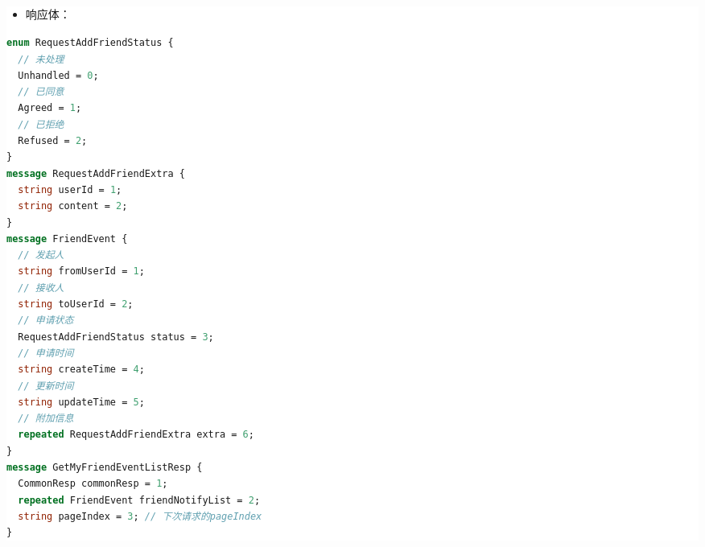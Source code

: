 - 响应体：

```protobuf
enum RequestAddFriendStatus {
  // 未处理
  Unhandled = 0;
  // 已同意
  Agreed = 1;
  // 已拒绝
  Refused = 2;
}
message RequestAddFriendExtra {
  string userId = 1;
  string content = 2;
}
message FriendEvent {
  // 发起人
  string fromUserId = 1;
  // 接收人
  string toUserId = 2;
  // 申请状态
  RequestAddFriendStatus status = 3;
  // 申请时间
  string createTime = 4;
  // 更新时间
  string updateTime = 5;
  // 附加信息
  repeated RequestAddFriendExtra extra = 6;
}
message GetMyFriendEventListResp {
  CommonResp commonResp = 1;
  repeated FriendEvent friendNotifyList = 2;
  string pageIndex = 3; // 下次请求的pageIndex
}
```